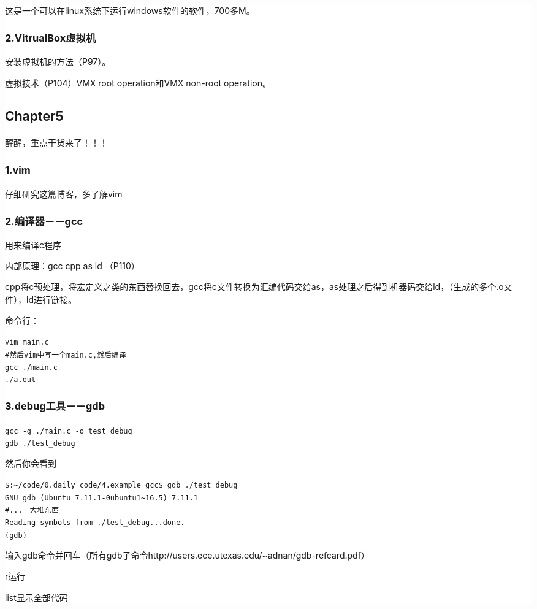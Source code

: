 这是一个可以在linux系统下运行windows软件的软件，700多M。

### 2.VitrualBox虚拟机

安装虚拟机的方法（P97）。

虚拟技术（P104）VMX root operation和VMX non-root operation。



## Chapter5

醒醒，重点干货来了！！！

### 1.vim

仔细研究这篇博客，多了解vim

### 2.编译器－－gcc

用来编译c程序

内部原理：gcc cpp as ld （P110）

cpp将c预处理，将宏定义之类的东西替换回去，gcc将c文件转换为汇编代码交给as，as处理之后得到机器码交给ld，（生成的多个.o文件），ld进行链接。

命令行：

```shell
vim main.c  
#然后vim中写一个main.c,然后编译
gcc ./main.c
./a.out
```

### 3.debug工具－－gdb

```shell
gcc -g ./main.c -o test_debug
gdb ./test_debug
```

然后你会看到

```shell
$:~/code/0.daily_code/4.example_gcc$ gdb ./test_debug 
GNU gdb (Ubuntu 7.11.1-0ubuntu1~16.5) 7.11.1
#...一大堆东西
Reading symbols from ./test_debug...done.
(gdb) 

```

输入gdb命令并回车（所有gdb子命令http://users.ece.utexas.edu/~adnan/gdb-refcard.pdf）

r运行

list显示全部代码
